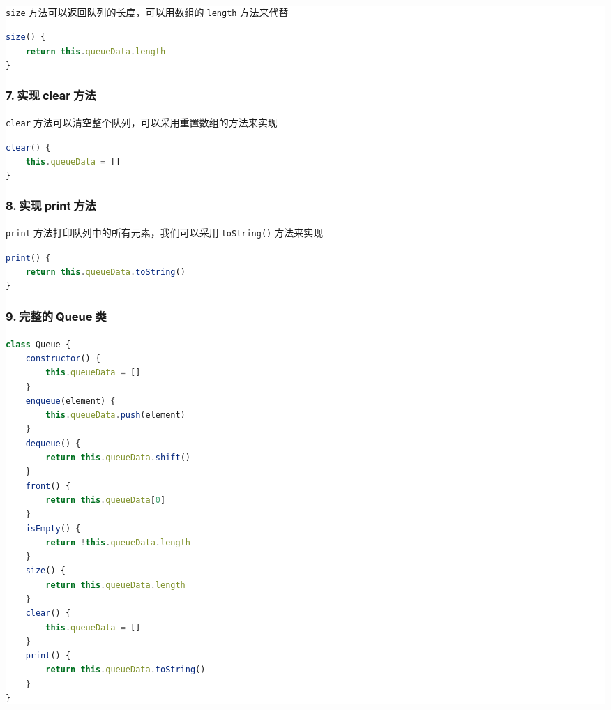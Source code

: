 `size` 方法可以返回队列的长度，可以用数组的 `length` 方法来代替

```js
size() {
    return this.queueData.length
}
```

### 7. 实现 clear 方法

`clear` 方法可以清空整个队列，可以采用重置数组的方法来实现

```js
clear() {
    this.queueData = []
}
```

### 8. 实现 print 方法

`print` 方法打印队列中的所有元素，我们可以采用 `toString()` 方法来实现

```js
print() {
    return this.queueData.toString()
}
```

### 9. 完整的 Queue 类

```js
class Queue {
    constructor() {
        this.queueData = []
    }
    enqueue(element) {
        this.queueData.push(element)
    }
    dequeue() {
        return this.queueData.shift()
    }
    front() {
        return this.queueData[0]
    }
    isEmpty() {
        return !this.queueData.length
    }
    size() {
        return this.queueData.length
    }
    clear() {
        this.queueData = []
    }
    print() {
    	return this.queueData.toString()
	}
}
```

